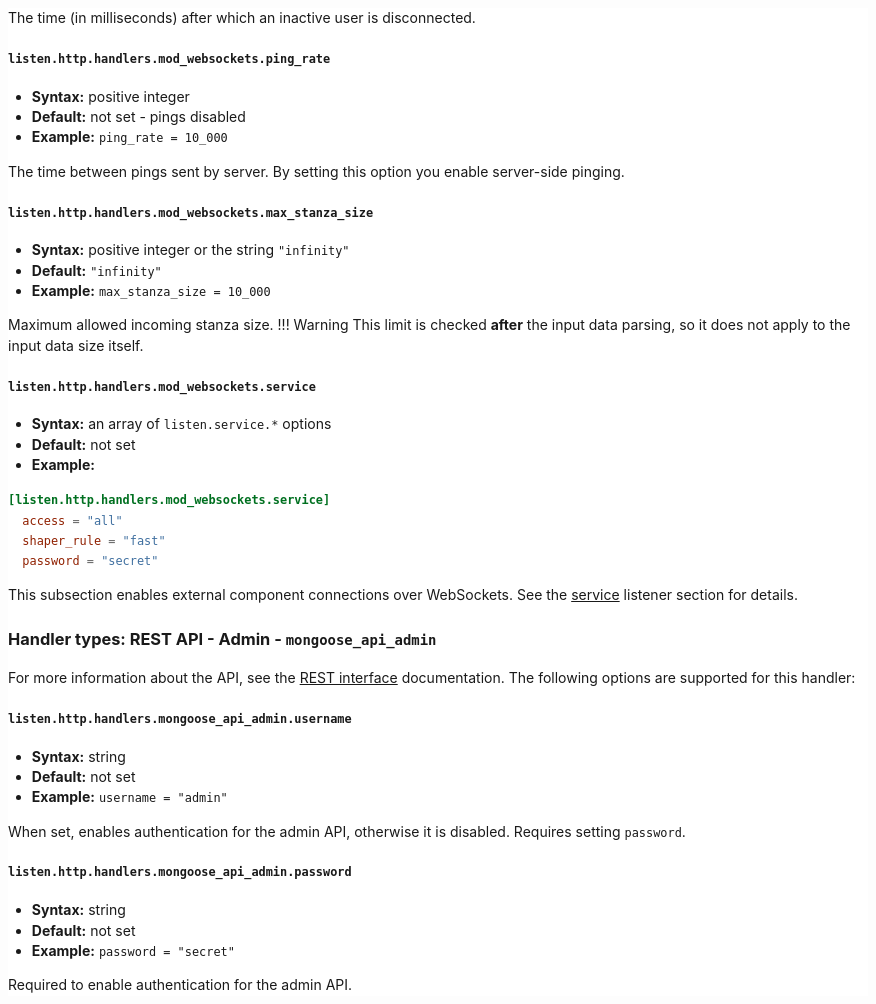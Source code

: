 The time (in milliseconds) after which an inactive user is disconnected.

#### `listen.http.handlers.mod_websockets.ping_rate`
* **Syntax:** positive integer
* **Default:** not set - pings disabled
* **Example:** `ping_rate = 10_000`

The time between pings sent by server. By setting this option you enable server-side pinging.

#### `listen.http.handlers.mod_websockets.max_stanza_size`
* **Syntax:** positive integer or the string `"infinity"`
* **Default:** `"infinity"`
* **Example:** `max_stanza_size = 10_000`

Maximum allowed incoming stanza size.
!!! Warning
    This limit is checked **after** the input data parsing, so it does not apply to the input data size itself.

#### `listen.http.handlers.mod_websockets.service`
* **Syntax:** an array of `listen.service.*` options
* **Default:** not set
* **Example:**

```toml
[listen.http.handlers.mod_websockets.service]
  access = "all"
  shaper_rule = "fast"
  password = "secret"
```

This subsection enables external component connections over WebSockets.
See the [service](#xmpp-components-listenservice) listener section for details.

### Handler types: REST API - Admin - `mongoose_api_admin`

For more information about the API, see the [REST interface](../rest-api/Administration-backend.md) documentation.
The following options are supported for this handler:

#### `listen.http.handlers.mongoose_api_admin.username`
* **Syntax:** string
* **Default:** not set
* **Example:** `username = "admin"`

When set, enables authentication for the admin API, otherwise it is disabled. Requires setting `password`.

#### `listen.http.handlers.mongoose_api_admin.password`
* **Syntax:** string
* **Default:** not set
* **Example:** `password = "secret"`

Required to enable authentication for the admin API.
